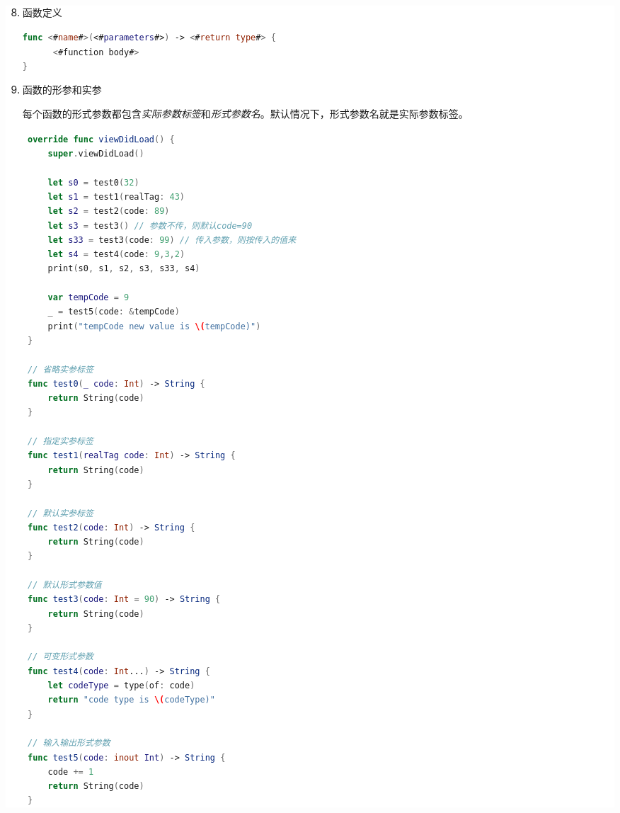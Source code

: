 8. 函数定义

   ```swift
   func <#name#>(<#parameters#>) -> <#return type#> {
         <#function body#>
   }
   ```
 
 1. 函数的形参和实参

    每个函数的形式参数都包含*实际参数标签*和*形式参数名*。默认情况下，形式参数名就是实际参数标签。
    
      ```swift
       override func viewDidLoad() {
           super.viewDidLoad()

           let s0 = test0(32)
           let s1 = test1(realTag: 43)
           let s2 = test2(code: 89)
           let s3 = test3() // 参数不传，则默认code=90
           let s33 = test3(code: 99) // 传入参数，则按传入的值来
           let s4 = test4(code: 9,3,2)
           print(s0, s1, s2, s3, s33, s4)

           var tempCode = 9
           _ = test5(code: &tempCode)
           print("tempCode new value is \(tempCode)")
       }

       // 省略实参标签
       func test0(_ code: Int) -> String {
           return String(code)
       }

       // 指定实参标签
       func test1(realTag code: Int) -> String {
           return String(code)
       }

       // 默认实参标签
       func test2(code: Int) -> String {
           return String(code)
       }

       // 默认形式参数值
       func test3(code: Int = 90) -> String {
           return String(code)
       }

       // 可变形式参数
       func test4(code: Int...) -> String {
           let codeType = type(of: code)
           return "code type is \(codeType)"
       }

       // 输入输出形式参数
       func test5(code: inout Int) -> String {
           code += 1
           return String(code)
       }
